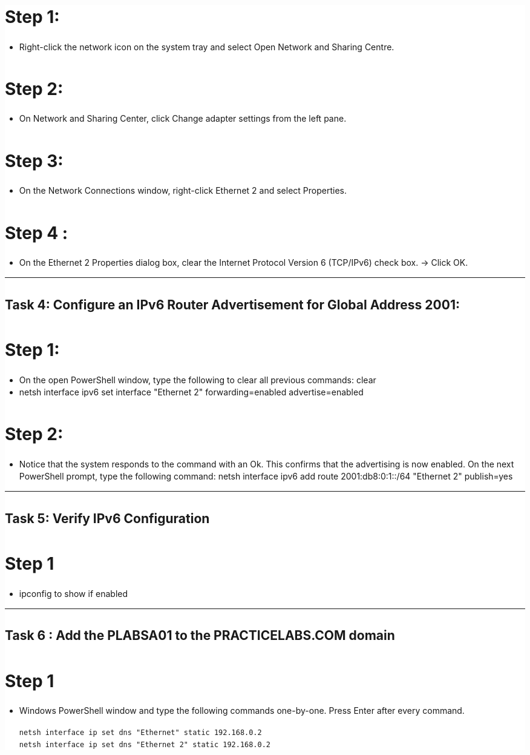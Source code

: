 # Step 1:
- Right-click the network icon on the system tray and select Open Network and Sharing Centre.

# Step 2:
- On Network and Sharing Center, click Change adapter settings from the left pane.

# Step 3:
  - On the Network Connections window, right-click Ethernet 2 and select Properties.

# Step 4 : 
- On the Ethernet 2 Properties dialog box, clear the Internet Protocol Version 6 (TCP/IPv6) check box. -> Click OK.

---------
## Task 4: Configure an IPv6 Router Advertisement for Global Address 2001: 

# Step 1: 
- On the open PowerShell window, type the following to clear all previous commands: clear
- netsh interface ipv6 set interface "Ethernet 2" forwarding=enabled advertise=enabled

# Step 2:
  - Notice that the system responds to the command with an Ok. This confirms that the advertising is now enabled. On the next PowerShell prompt, type the following command: netsh interface ipv6 add route 2001:db8:0:1::/64 "Ethernet 2" publish=yes


----
## Task 5: Verify IPv6 Configuration

# Step 1
  - ipconfig to show if enabled 
------

## Task 6 :  Add the PLABSA01 to the PRACTICELABS.COM domain

# Step 1 
  - Windows PowerShell window and type the following commands one-by-one. Press Enter after every command.
    ```
    netsh interface ip set dns "Ethernet" static 192.168.0.2
    netsh interface ip set dns "Ethernet 2" static 192.168.0.2
    ```

